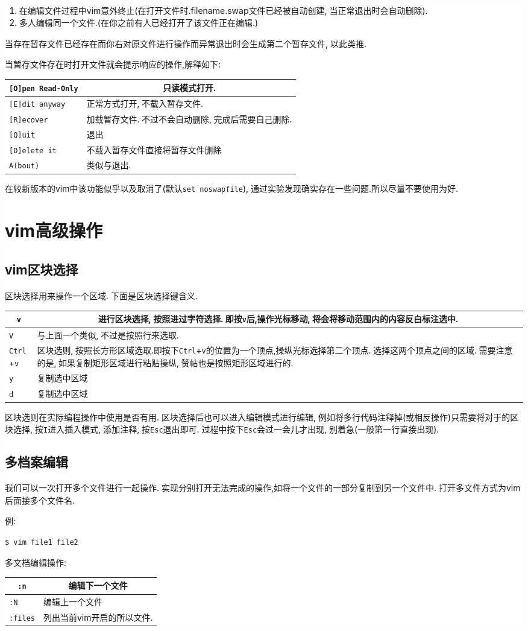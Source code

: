1. 在编辑文件过程中vim意外终止(在打开文件时.filename.swap文件已经被自动创建, 当正常退出时会自动删除).
2. 多人编辑同一个文件.(在你之前有人已经打开了该文件正在编辑.)

当存在暂存文件已经存在而你右对原文件进行操作而异常退出时会生成第二个暂存文件, 以此类推.

当暂存文件存在时打开文件就会提示响应的操作,解释如下:

| `[O]pen Read-Only` | 只读模式打开.                                       |
| ------------------ | --------------------------------------------------- |
| `[E]dit anyway`    | 正常方式打开, 不载入暂存文件.                       |
| `[R]ecover`        | 加载暂存文件. 不过不会自动删除, 完成后需要自己删除. |
| `[Q]uit`           | 退出                                                |
| `[D]elete it`      | 不载入暂存文件直接将暂存文件删除                    |
| `A(bout)`          | 类似与退出.                                         |

在较新版本的vim中该功能似乎以及取消了(默认`set noswapfile`), 通过实验发现确实存在一些问题.所以尽量不要使用为好.

# vim高级操作

## vim区块选择

区块选择用来操作一个区域. 下面是区块选择键含义.

| `v`        | 进行区块选择, 按照进过字符选择. 即按`v`后,操作光标移动, 将会将移动范围内的内容反白标注选中. |
| ---------- | ------------------------------------------------------------ |
| `V`        | 与上面一个类似, 不过是按照行来选取.                          |
| `Ctrl`+`v` | 区块选则, 按照长方形区域选取.即按下`Ctrl`+`v`的位置为一个顶点,操纵光标选择第二个顶点. 选择这两个顶点之间的区域. 需要注意的是, 如果复制矩形区域进行粘贴操纵, 赞帖也是按照矩形区域进行的. |
| `y`        | 复制选中区域                                                 |
| `d`        | 复制选中区域                                                 |

区块选则在实际编程操作中使用是否有用. 区块选择后也可以进入编辑模式进行编辑, 例如将多行代码注释掉(或相反操作)只需要将对于的区块选择, 按`I`进入插入模式, 添加注释, 按`Esc`退出即可. 过程中按下`Esc`会过一会儿才出现, 别着急(一般第一行直接出现).

## 多档案编辑

我们可以一次打开多个文件进行一起操作. 实现分别打开无法完成的操作,如将一个文件的一部分复制到另一个文件中. 打开多文件方式为vim后面接多个文件名.

例:

```
$ vim file1 file2
```

多文档编辑操作:

| `:n`     | 编辑下一个文件             |
| -------- | -------------------------- |
| `:N`     | 编辑上一个文件             |
| `:files` | 列出当前vim开启的所以文件. |
